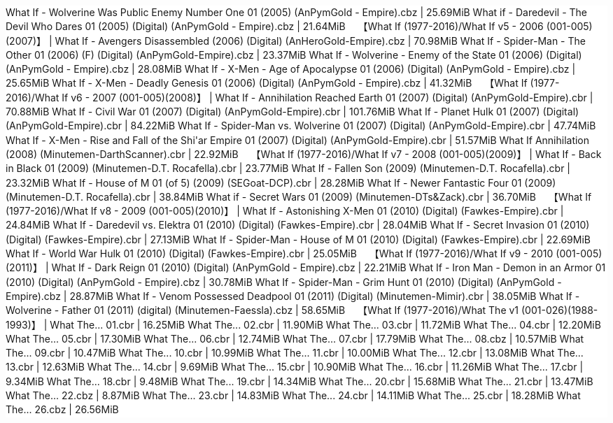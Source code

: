 What If - Wolverine Was Public Enemy Number One 01 (2005) (AnPymGold - Empire).cbz | 25.69MiB
What if - Daredevil - The Devil Who Dares 01 (2005) (Digital) (AnPymGold - Empire).cbz | 21.64MiB
&emsp;【What If (1977-2016)/What If v5 - 2006 (001-005)(2007)】 | 
What If - Avengers Disassembled (2006) (Digital) (AnHeroGold-Empire).cbz | 70.98MiB
What If - Spider-Man - The Other 01 (2006) (F) (Digital) (AnPymGold-Empire).cbz | 23.37MiB
What If - Wolverine - Enemy of the State 01 (2006) (Digital) (AnPymGold - Empire).cbz | 28.08MiB
What If - X-Men - Age of Apocalypse 01 (2006) (Digital) (AnPymGold - Empire).cbz | 25.65MiB
What If - X-Men - Deadly Genesis 01 (2006) (Digital) (AnPymGold - Empire).cbz | 41.32MiB
&emsp;【What If (1977-2016)/What If v6 - 2007 (001-005)(2008)】 | 
What If - Annihilation Reached Earth 01 (2007) (Digital) (AnPymGold-Empire).cbr | 70.88MiB
What If - Civil War 01 (2007) (Digital) (AnPymGold-Empire).cbr | 101.76MiB
What If - Planet Hulk 01 (2007) (Digital) (AnPymGold-Empire).cbr | 84.22MiB
What If - Spider-Man vs. Wolverine 01 (2007) (Digital) (AnPymGold-Empire).cbr | 47.74MiB
What If - X-Men - Rise and Fall of the Shi'ar Empire 01 (2007) (Digital) (AnPymGold-Empire).cbr | 51.57MiB
What If Annihilation (2008) (Minutemen-DarthScanner).cbr | 22.92MiB
&emsp;【What If (1977-2016)/What If v7 - 2008 (001-005)(2009)】 | 
What If - Back in Black 01 (2009) (Minutemen-D.T. Rocafella).cbr | 23.77MiB
What If - Fallen Son (2009) (Minutemen-D.T. Rocafella).cbr | 23.32MiB
What If - House of M 01 (of 5) (2009) (SEGoat-DCP).cbr | 28.28MiB
What If - Newer Fantastic Four 01 (2009) (Minutemen-D.T. Rocafella).cbr | 38.84MiB
What if - Secret Wars 01 (2009) (Minutemen-DTs&Zack).cbr | 36.70MiB
&emsp;【What If (1977-2016)/What If v8 - 2009 (001-005)(2010)】 | 
What If - Astonishing X-Men 01 (2010) (Digital) (Fawkes-Empire).cbr | 24.84MiB
What If - Daredevil vs. Elektra 01 (2010) (Digital) (Fawkes-Empire).cbr | 28.04MiB
What If - Secret Invasion 01 (2010) (Digital) (Fawkes-Empire).cbr | 27.13MiB
What If - Spider-Man - House of M 01 (2010) (Digital) (Fawkes-Empire).cbr | 22.69MiB
What If - World War Hulk 01 (2010) (Digital) (Fawkes-Empire).cbr | 25.05MiB
&emsp;【What If (1977-2016)/What If v9 - 2010 (001-005)(2011)】 | 
What If - Dark Reign 01 (2010) (Digital) (AnPymGold - Empire).cbz | 22.21MiB
What If - Iron Man - Demon in an Armor 01 (2010) (Digital) (AnPymGold - Empire).cbz | 30.78MiB
What If - Spider-Man - Grim Hunt 01 (2010) (Digital) (AnPymGold - Empire).cbz | 28.87MiB
What If - Venom Possessed Deadpool 01 (2011) (Digital) (Minutemen-Mimir).cbr | 38.05MiB
What If - Wolverine - Father 01 (2011) (digital) (Minutemen-Faessla).cbz | 58.65MiB
&emsp;【What If (1977-2016)/What The v1 (001-026)(1988-1993)】 | 
What The... 01.cbr | 16.25MiB
What The... 02.cbr | 11.90MiB
What The... 03.cbr | 11.72MiB
What The... 04.cbr | 12.20MiB
What The... 05.cbr | 17.30MiB
What The... 06.cbr | 12.74MiB
What The... 07.cbr | 17.79MiB
What The... 08.cbz | 10.57MiB
What The... 09.cbr | 10.47MiB
What The... 10.cbr | 10.99MiB
What The... 11.cbr | 10.00MiB
What The... 12.cbr | 13.08MiB
What The... 13.cbr | 12.63MiB
What The... 14.cbr | 9.69MiB
What The... 15.cbr | 10.90MiB
What The... 16.cbr | 11.26MiB
What The... 17.cbr | 9.34MiB
What The... 18.cbr | 9.48MiB
What The... 19.cbr | 14.34MiB
What The... 20.cbr | 15.68MiB
What The... 21.cbr | 13.47MiB
What The... 22.cbz | 8.87MiB
What The... 23.cbr | 14.83MiB
What The... 24.cbr | 14.11MiB
What The... 25.cbr | 18.28MiB
What The... 26.cbz | 26.56MiB